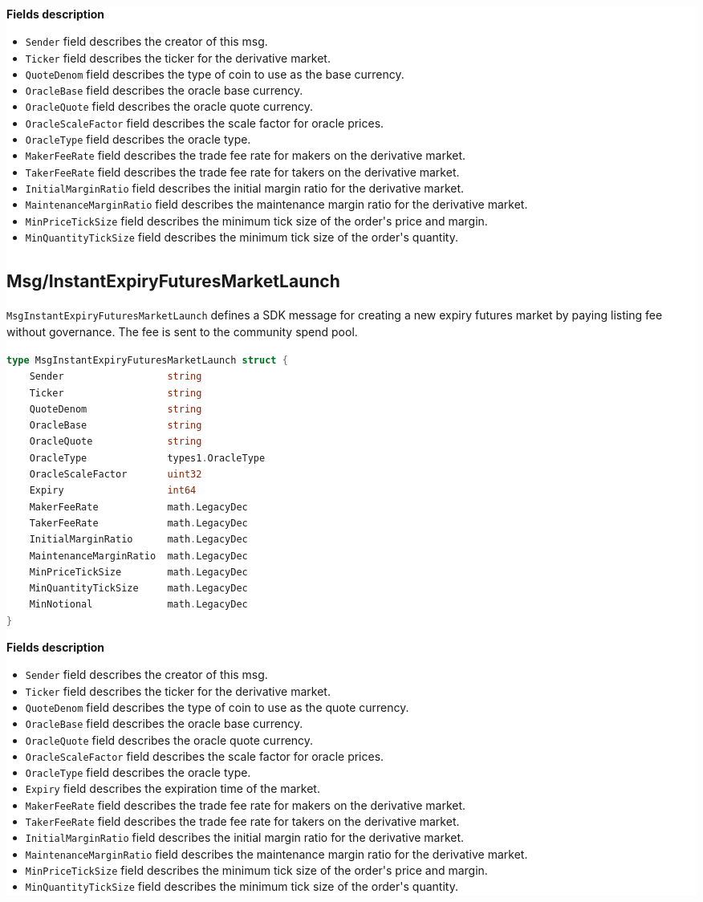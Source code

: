 **Fields description**

- `Sender` field describes the creator of this msg.
- `Ticker` field describes the ticker for the derivative market.
- `QuoteDenom` field describes the type of coin to use as the base currency.
- `OracleBase` field describes the oracle base currency.
- `OracleQuote` field describes the oracle quote currency.
- `OracleScaleFactor` field describes the scale factor for oracle prices.
- `OracleType` field describes the oracle type.
- `MakerFeeRate` field describes the trade fee rate for makers on the derivative market.
- `TakerFeeRate` field describes the trade fee rate for takers on the derivative market.
- `InitialMarginRatio` field describes the initial margin ratio for the derivative market.
- `MaintenanceMarginRatio` field describes the maintenance margin ratio for the derivative market.
- `MinPriceTickSize` field describes the minimum tick size of the order's price and margin.
- `MinQuantityTickSize` field describes the minimum tick size of the order's quantity.

## Msg/InstantExpiryFuturesMarketLaunch

`MsgInstantExpiryFuturesMarketLaunch` defines a SDK message for creating a new expiry futures market by paying listing fee without governance. The fee is sent to the community spend pool.

```go
type MsgInstantExpiryFuturesMarketLaunch struct {
	Sender                  string
	Ticker                  string
	QuoteDenom              string
	OracleBase              string
	OracleQuote             string
	OracleType              types1.OracleType
	OracleScaleFactor       uint32
	Expiry                  int64
	MakerFeeRate            math.LegacyDec
	TakerFeeRate            math.LegacyDec
	InitialMarginRatio      math.LegacyDec
	MaintenanceMarginRatio  math.LegacyDec
	MinPriceTickSize        math.LegacyDec
	MinQuantityTickSize     math.LegacyDec
    MinNotional             math.LegacyDec
}
```

**Fields description**

- `Sender` field describes the creator of this msg.
- `Ticker` field describes the ticker for the derivative market.
- `QuoteDenom` field describes the type of coin to use as the quote currency.
- `OracleBase` field describes the oracle base currency.
- `OracleQuote` field describes the oracle quote currency.
- `OracleScaleFactor` field describes the scale factor for oracle prices.
- `OracleType` field describes the oracle type.
- `Expiry` field describes the expiration time of the market.
- `MakerFeeRate` field describes the trade fee rate for makers on the derivative market.
- `TakerFeeRate` field describes the trade fee rate for takers on the derivative market.
- `InitialMarginRatio` field describes the initial margin ratio for the derivative market.
- `MaintenanceMarginRatio` field describes the maintenance margin ratio for the derivative market.
- `MinPriceTickSize` field describes the minimum tick size of the order's price and margin.
- `MinQuantityTickSize` field describes the minimum tick size of the order's quantity.
